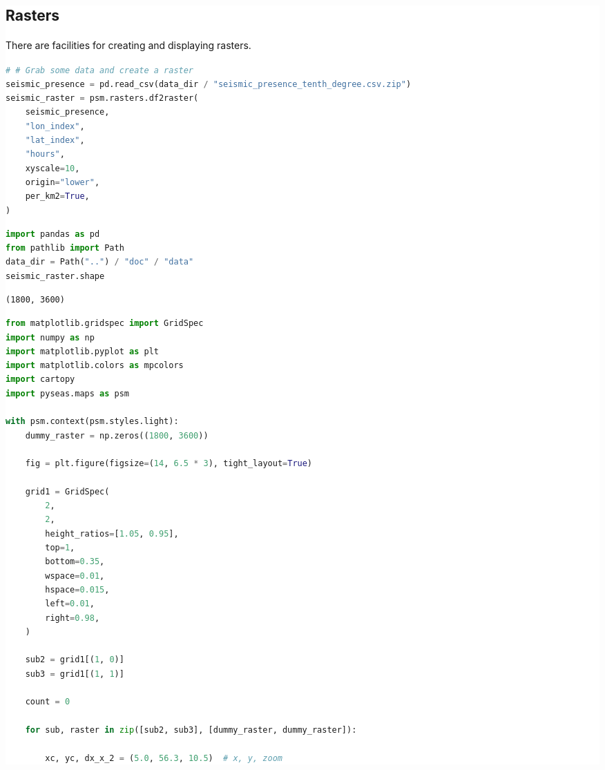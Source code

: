 

## Rasters

There are facilities for creating and displaying rasters.


```python
# # Grab some data and create a raster
seismic_presence = pd.read_csv(data_dir / "seismic_presence_tenth_degree.csv.zip")
seismic_raster = psm.rasters.df2raster(
    seismic_presence,
    "lon_index",
    "lat_index",
    "hours",
    xyscale=10,
    origin="lower",
    per_km2=True,
)
```


```python
import pandas as pd
from pathlib import Path
data_dir = Path("..") / "doc" / "data"
seismic_raster.shape
```




    (1800, 3600)




```python
from matplotlib.gridspec import GridSpec
import numpy as np
import matplotlib.pyplot as plt
import matplotlib.colors as mpcolors
import cartopy
import pyseas.maps as psm

with psm.context(psm.styles.light):
    dummy_raster = np.zeros((1800, 3600))

    fig = plt.figure(figsize=(14, 6.5 * 3), tight_layout=True)

    grid1 = GridSpec(
        2,
        2,
        height_ratios=[1.05, 0.95],
        top=1,
        bottom=0.35,
        wspace=0.01,
        hspace=0.015,
        left=0.01,
        right=0.98,
    )

    sub2 = grid1[(1, 0)]
    sub3 = grid1[(1, 1)]

    count = 0

    for sub, raster in zip([sub2, sub3], [dummy_raster, dummy_raster]):

        xc, yc, dx_x_2 = (5.0, 56.3, 10.5)  # x, y, zoom
```